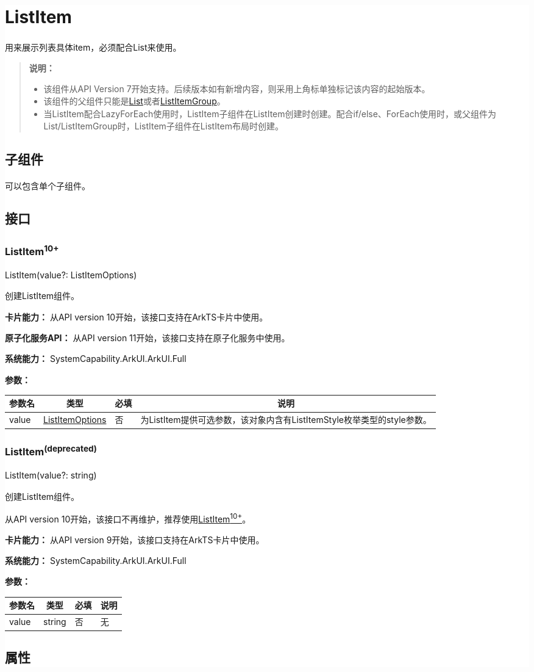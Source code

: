 # ListItem

用来展示列表具体item，必须配合List来使用。

> **说明：**
>
> - 该组件从API Version 7开始支持。后续版本如有新增内容，则采用上角标单独标记该内容的起始版本。
> - 该组件的父组件只能是[List](ts-container-list.md)或者[ListItemGroup](ts-container-listitemgroup.md)。
> - 当ListItem配合LazyForEach使用时，ListItem子组件在ListItem创建时创建。配合if/else、ForEach使用时，或父组件为List/ListItemGroup时，ListItem子组件在ListItem布局时创建。

## 子组件

可以包含单个子组件。

## 接口

### ListItem<sup>10+</sup>

ListItem(value?: ListItemOptions)

创建ListItem组件。

**卡片能力：** 从API version 10开始，该接口支持在ArkTS卡片中使用。

**原子化服务API：** 从API version 11开始，该接口支持在原子化服务中使用。

**系统能力：** SystemCapability.ArkUI.ArkUI.Full

**参数：**

| 参数名 | 类型                                      | 必填 | 说明                                                     |
| ------ | --------------------------------------------- | ---- | ------------------------------------------------------------ |
| value  | [ListItemOptions](#listitemoptions10对象说明) | 否   | 为ListItem提供可选参数，该对象内含有ListItemStyle枚举类型的style参数。 |

### ListItem<sup>(deprecated)</sup>

ListItem(value?: string)

创建ListItem组件。

从API version 10开始，该接口不再维护，推荐使用[ListItem<sup>10+</sup>](#listitem10)。

**卡片能力：** 从API version 9开始，该接口支持在ArkTS卡片中使用。

**系统能力：** SystemCapability.ArkUI.ArkUI.Full

**参数：**

| 参数名 | 类型                      | 必填 | 说明 |
| ------ | ----------------------------- | ---- | -------- |
| value  | string | 否   | 无       |

## 属性
